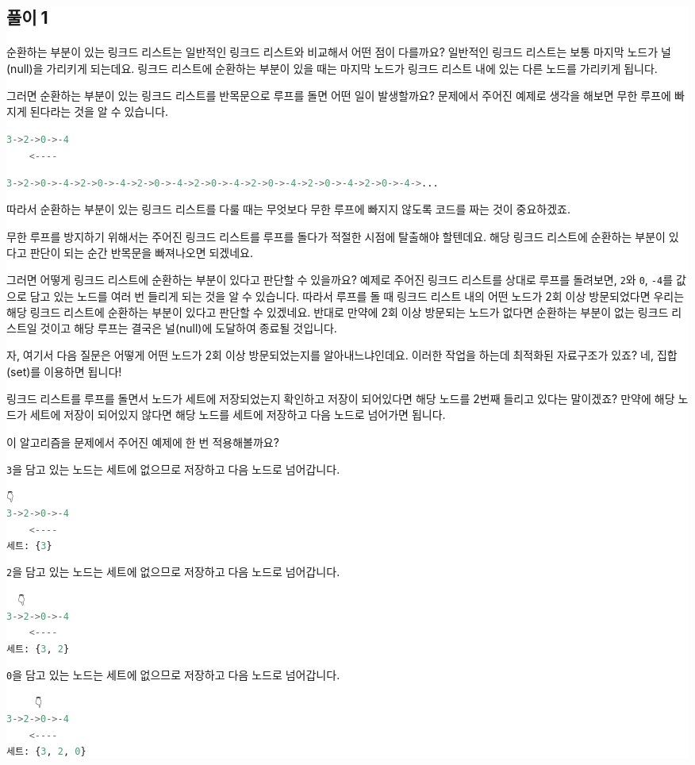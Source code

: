 ## 풀이 1

순환하는 부분이 있는 링크드 리스트는 일반적인 링크드 리스트와 비교해서 어떤 점이 다를까요?
일반적인 링크드 리스트는 보통 마지막 노드가 널(null)을 가리키게 되는데요.
링크드 리스트에 순환하는 부분이 있을 때는 마지막 노드가 링크드 리스트 내에 있는 다른 노드를 가리키게 됩니다.

그러면 순환하는 부분이 있는 링크드 리스트를 반목문으로 루프를 돌면 어떤 일이 발생할까요?
문제에서 주어진 예제로 생각을 해보면 무한 루프에 빠지게 된다라는 것을 알 수 있습니다.

```py
3->2->0->-4
    <----
```

```py
3->2->0->-4->2->0->-4->2->0->-4->2->0->-4->2->0->-4->2->0->-4->2->0->-4->...
```

따라서 순환하는 부분이 있는 링크드 리스트를 다룰 때는 무엇보다 무한 루프에 빠지지 않도록 코드를 짜는 것이 중요하겠죠.

무한 루프를 방지하기 위해서는 주어진 링크드 리스트를 루프를 돌다가 적절한 시점에 탈출해야 할텐데요.
해당 링크드 리스트에 순환하는 부분이 있다고 판단이 되는 순간 반목문을 빠져나오면 되겠네요.

그러면 어떻게 링크드 리스트에 순환하는 부분이 있다고 판단할 수 있을까요?
예제로 주어진 링크드 리스트를 상대로 루프를 돌려보면, `2`와 `0`, `-4`를 값으로 담고 있는 노드를 여러 번 들리게 되는 것을 알 수 있습니다.
따라서 루프를 돌 때 링크드 리스트 내의 어떤 노드가 2회 이상 방문되었다면 우리는 해당 링크드 리스트에 순환하는 부분이 있다고 판단할 수 있겠네요.
반대로 만약에 2회 이상 방문되는 노드가 없다면 순환하는 부분이 없는 링크드 리스트일 것이고 해당 루프는 결국은 널(null)에 도달하여 종료될 것입니다.

자, 여기서 다음 질문은 어떻게 어떤 노드가 2회 이상 방문되었는지를 알아내느냐인데요.
이러한 작업을 하는데 최적화된 자료구조가 있죠?
네, 집합(set)를 이용하면 됩니다!

링크드 리스트를 루프를 돌면서 노드가 세트에 저장되었는지 확인하고 저장이 되어있다면 해당 노드를 2번째 들리고 있다는 말이겠죠?
만약에 해당 노드가 세트에 저장이 되어있지 않다면 해당 노드를 세트에 저장하고 다음 노드로 넘어가면 됩니다.

이 알고리즘을 문제에서 주어진 예제에 한 번 적용해볼까요?

`3`을 담고 있는 노드는 세트에 없으므로 저장하고 다음 노드로 넘어갑니다.

```py
👇
3->2->0->-4
    <----
세트: {3}
```

`2`을 담고 있는 노드는 세트에 없으므로 저장하고 다음 노드로 넘어갑니다.

```py
  👇
3->2->0->-4
    <----
세트: {3, 2}
```

`0`을 담고 있는 노드는 세트에 없으므로 저장하고 다음 노드로 넘어갑니다.

```py
     👇
3->2->0->-4
    <----
세트: {3, 2, 0}
```
